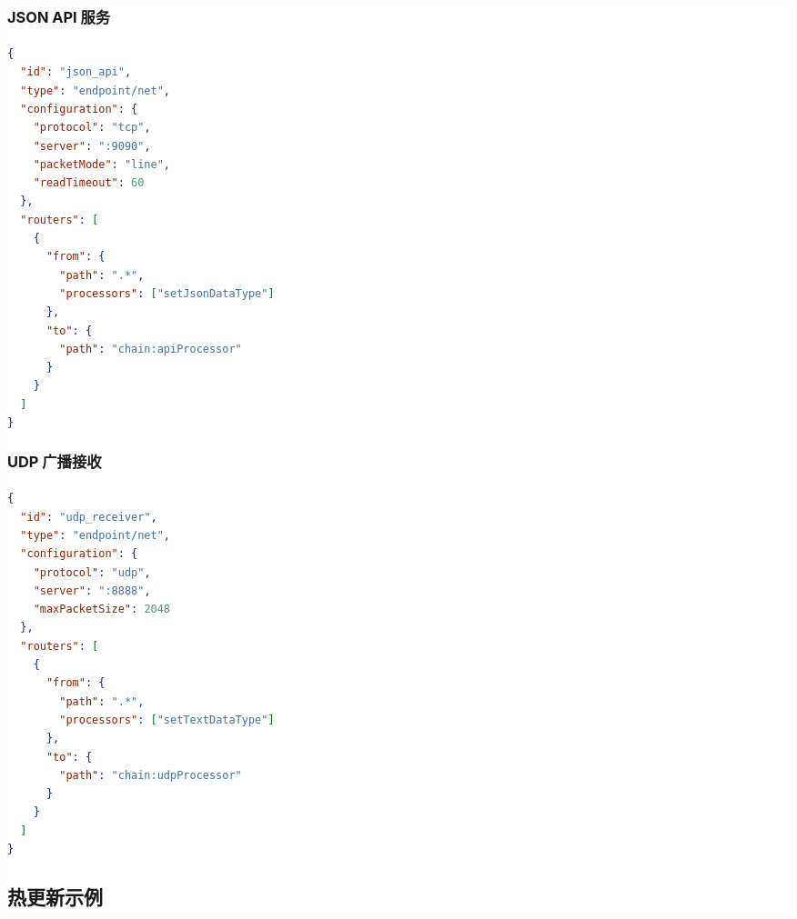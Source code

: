### JSON API 服务
```json
{
  "id": "json_api", 
  "type": "endpoint/net",
  "configuration": {
    "protocol": "tcp",
    "server": ":9090",
    "packetMode": "line",
    "readTimeout": 60
  },
  "routers": [
    {
      "from": {
        "path": ".*",
        "processors": ["setJsonDataType"]
      },
      "to": {
        "path": "chain:apiProcessor"
      }
    }
  ]
}
```

### UDP 广播接收
```json
{
  "id": "udp_receiver",
  "type": "endpoint/net",
  "configuration": {
    "protocol": "udp", 
    "server": ":8888",
    "maxPacketSize": 2048
  },
  "routers": [
    {
      "from": {
        "path": ".*",
        "processors": ["setTextDataType"]
      },
      "to": {
        "path": "chain:udpProcessor"
      }
    }
  ]
}
```

## 热更新示例
